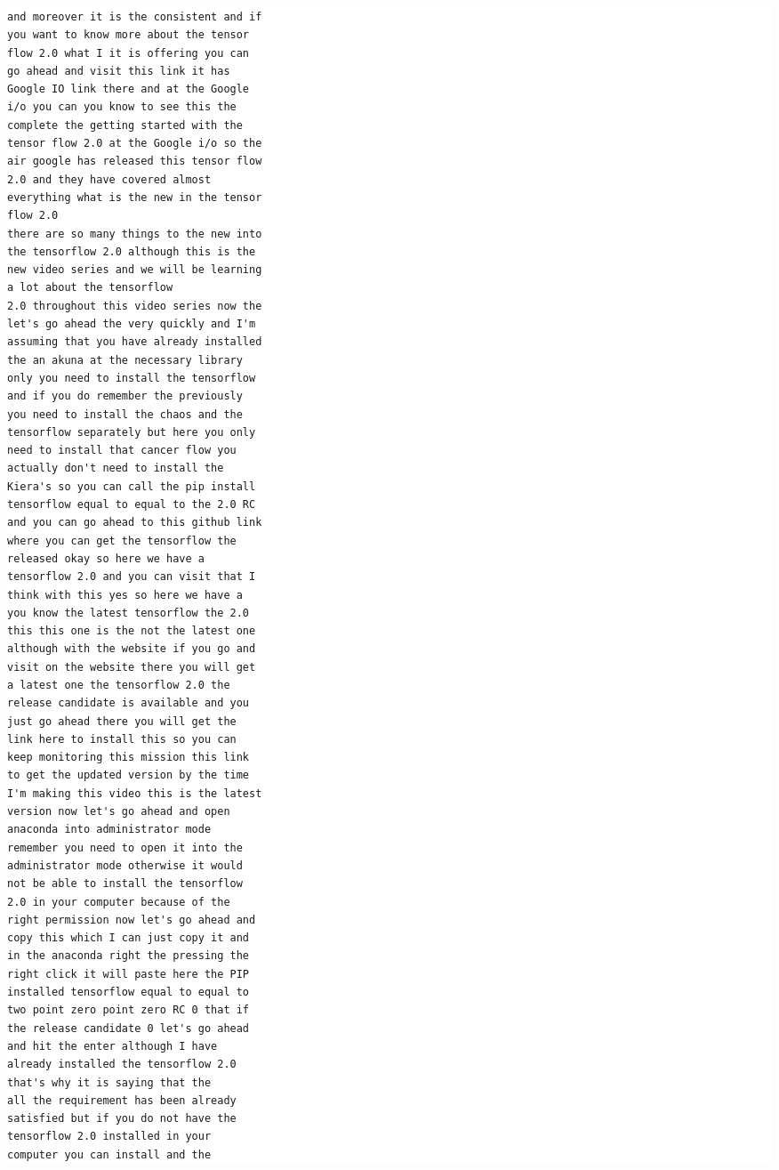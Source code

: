     and moreover it is the consistent and if
    you want to know more about the tensor
    flow 2.0 what I it is offering you can
    go ahead and visit this link it has
    Google IO link there and at the Google
    i/o you can you know to see this the
    complete the getting started with the
    tensor flow 2.0 at the Google i/o so the
    air google has released this tensor flow
    2.0 and they have covered almost
    everything what is the new in the tensor
    flow 2.0
    there are so many things to the new into
    the tensorflow 2.0 although this is the
    new video series and we will be learning
    a lot about the tensorflow
    2.0 throughout this video series now the
    let's go ahead the very quickly and I'm
    assuming that you have already installed
    the an akuna at the necessary library
    only you need to install the tensorflow
    and if you do remember the previously
    you need to install the chaos and the
    tensorflow separately but here you only
    need to install that cancer flow you
    actually don't need to install the
    Kiera's so you can call the pip install
    tensorflow equal to equal to the 2.0 RC
    and you can go ahead to this github link
    where you can get the tensorflow the
    released okay so here we have a
    tensorflow 2.0 and you can visit that I
    think with this yes so here we have a
    you know the latest tensorflow the 2.0
    this this one is the not the latest one
    although with the website if you go and
    visit on the website there you will get
    a latest one the tensorflow 2.0 the
    release candidate is available and you
    just go ahead there you will get the
    link here to install this so you can
    keep monitoring this mission this link
    to get the updated version by the time
    I'm making this video this is the latest
    version now let's go ahead and open
    anaconda into administrator mode
    remember you need to open it into the
    administrator mode otherwise it would
    not be able to install the tensorflow
    2.0 in your computer because of the
    right permission now let's go ahead and
    copy this which I can just copy it and
    in the anaconda right the pressing the
    right click it will paste here the PIP
    installed tensorflow equal to equal to
    two point zero point zero RC 0 that if
    the release candidate 0 let's go ahead
    and hit the enter although I have
    already installed the tensorflow 2.0
    that's why it is saying that the
    all the requirement has been already
    satisfied but if you do not have the
    tensorflow 2.0 installed in your
    computer you can install and the